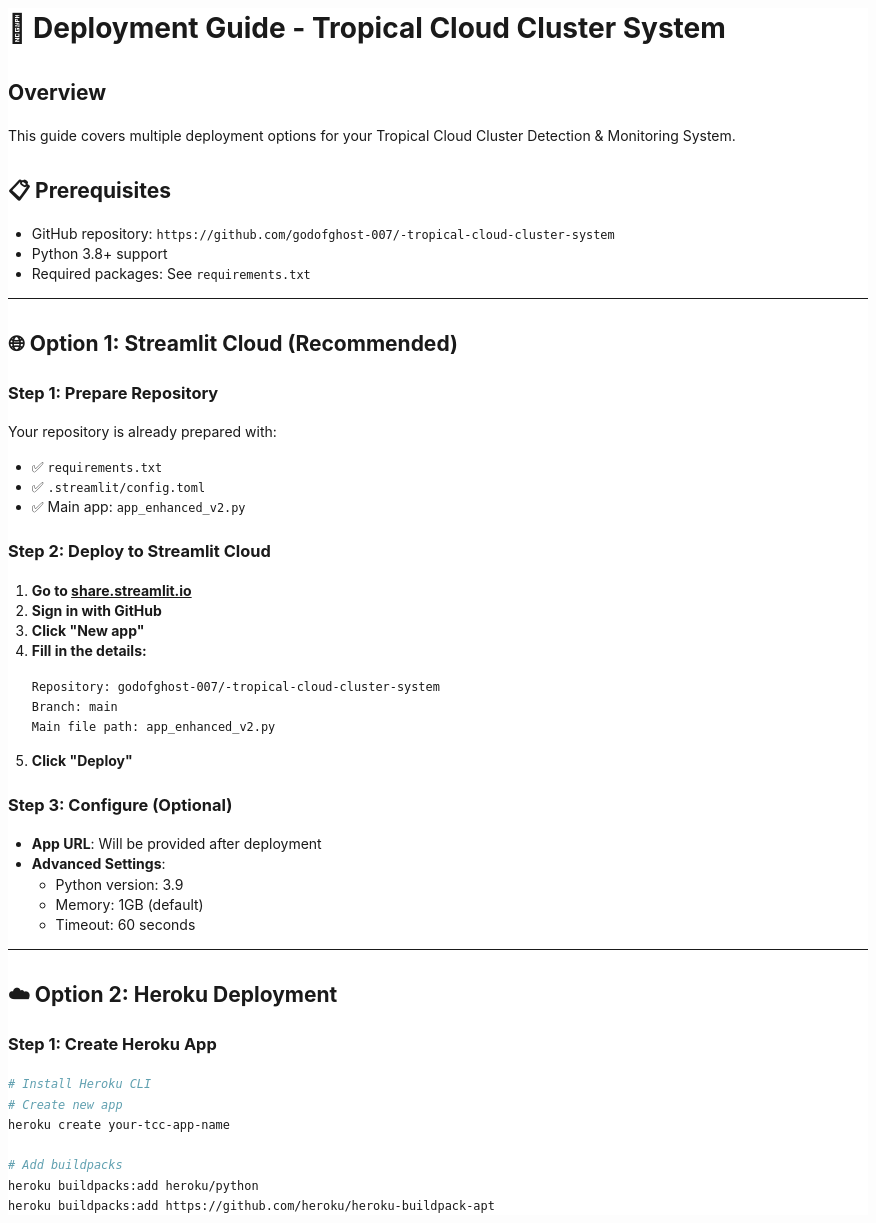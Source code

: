 # 🚀 Deployment Guide - Tropical Cloud Cluster System

## Overview
This guide covers multiple deployment options for your Tropical Cloud Cluster Detection & Monitoring System.

## 📋 Prerequisites
- GitHub repository: `https://github.com/godofghost-007/-tropical-cloud-cluster-system`
- Python 3.8+ support
- Required packages: See `requirements.txt`

---

## 🌐 Option 1: Streamlit Cloud (Recommended)

### **Step 1: Prepare Repository**
Your repository is already prepared with:
- ✅ `requirements.txt`
- ✅ `.streamlit/config.toml`
- ✅ Main app: `app_enhanced_v2.py`

### **Step 2: Deploy to Streamlit Cloud**

1. **Go to [share.streamlit.io](https://share.streamlit.io)**
2. **Sign in with GitHub**
3. **Click "New app"**
4. **Fill in the details:**
   ```
   Repository: godofghost-007/-tropical-cloud-cluster-system
   Branch: main
   Main file path: app_enhanced_v2.py
   ```
5. **Click "Deploy"**

### **Step 3: Configure (Optional)**
- **App URL**: Will be provided after deployment
- **Advanced Settings**: 
  - Python version: 3.9
  - Memory: 1GB (default)
  - Timeout: 60 seconds

---

## ☁️ Option 2: Heroku Deployment

### **Step 1: Create Heroku App**
```bash
# Install Heroku CLI
# Create new app
heroku create your-tcc-app-name

# Add buildpacks
heroku buildpacks:add heroku/python
heroku buildpacks:add https://github.com/heroku/heroku-buildpack-apt
```
